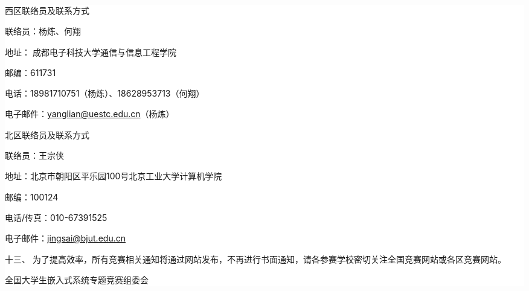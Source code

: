 西区联络员及联系方式 

联络员：杨炼、何翔

地址： 成都电子科技大学通信与信息工程学院

邮编：611731

电话：18981710751（杨炼）、18628953713（何翔）

电子邮件：yanglian@uestc.edu.cn（杨炼）

北区联络员及联系方式 

联络员：王宗侠

地址：北京市朝阳区平乐园100号北京工业大学计算机学院

邮编：100124

电话/传真：010-67391525

电子邮件：jingsai@bjut.edu.cn

十三、 为了提高效率，所有竞赛相关通知将通过网站发布，不再进行书面通知，请各参赛学校密切关注全国竞赛网站或各区竞赛网站。

全国大学生嵌入式系统专题竞赛组委会
